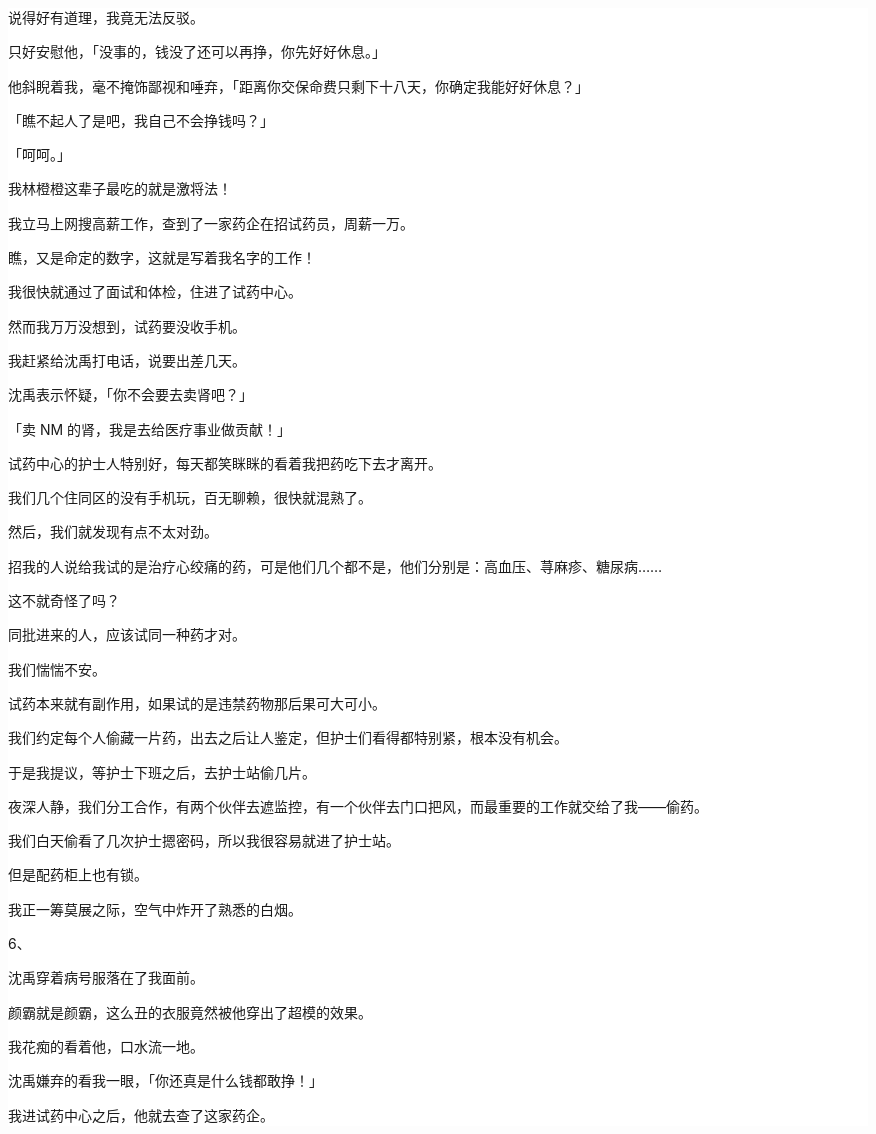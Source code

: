 说得好有道理，我竟无法反驳。

只好安慰他，「没事的，钱没了还可以再挣，你先好好休息。」

他斜睨着我，毫不掩饰鄙视和唾弃，「距离你交保命费只剩下十八天，你确定我能好好休息？」

「瞧不起人了是吧，我自己不会挣钱吗？」

「呵呵。」

我林橙橙这辈子最吃的就是激将法！

我立马上网搜高薪工作，查到了一家药企在招试药员，周薪一万。

瞧，又是命定的数字，这就是写着我名字的工作！

我很快就通过了面试和体检，住进了试药中心。

然而我万万没想到，试药要没收手机。

我赶紧给沈禹打电话，说要出差几天。

沈禹表示怀疑，「你不会要去卖肾吧？」

「卖 NM 的肾，我是去给医疗事业做贡献！」

试药中心的护士人特别好，每天都笑眯眯的看着我把药吃下去才离开。

我们几个住同区的没有手机玩，百无聊赖，很快就混熟了。

然后，我们就发现有点不太对劲。

招我的人说给我试的是治疗心绞痛的药，可是他们几个都不是，他们分别是：高血压、荨麻疹、糖尿病……

这不就奇怪了吗？

同批进来的人，应该试同一种药才对。

我们惴惴不安。

试药本来就有副作用，如果试的是违禁药物那后果可大可小。

我们约定每个人偷藏一片药，出去之后让人鉴定，但护士们看得都特别紧，根本没有机会。

于是我提议，等护士下班之后，去护士站偷几片。

夜深人静，我们分工合作，有两个伙伴去遮监控，有一个伙伴去门口把风，而最重要的工作就交给了我——偷药。

我们白天偷看了几次护士摁密码，所以我很容易就进了护士站。

但是配药柜上也有锁。

我正一筹莫展之际，空气中炸开了熟悉的白烟。

6、

沈禹穿着病号服落在了我面前。

颜霸就是颜霸，这么丑的衣服竟然被他穿出了超模的效果。

我花痴的看着他，口水流一地。

沈禹嫌弃的看我一眼，「你还真是什么钱都敢挣！」

我进试药中心之后，他就去查了这家药企。
